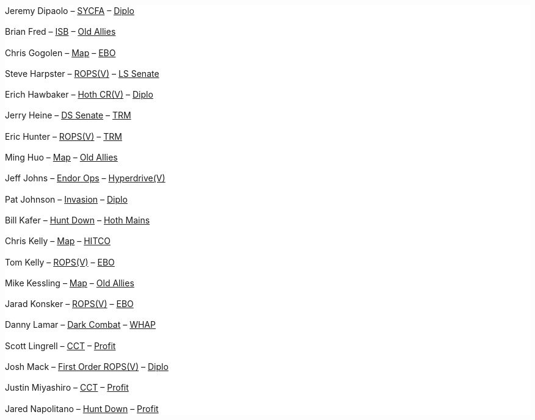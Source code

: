 Jeremy Dipaolo &#8211; [SYCFA](https://www.starwarsccg.org/wp/2019-mpc-day-1-jeremy-dipaolo-ds-sycfa/) &#8211; [Diplo](https://www.starwarsccg.org/wp/2019-mpc-day-1-jeremy-dipaolo-ls-diplo/)

Brian Fred &#8211; [ISB](https://www.starwarsccg.org/wp/2019-mpc-day-1-brian-fred-ds-isb/) &#8211; [Old Allies](https://www.starwarsccg.org/wp/2019-mpc-day-1-brian-fred-ls-old-allies/)

Chris Gogolen &#8211; [Map](https://www.starwarsccg.org/wp/2019-mpc-day-1-chris-gogolen-ds-map/) &#8211; [EBO](https://www.starwarsccg.org/wp/2019-mpc-day-1-chris-gogolen-ls-ebo/)

Steve Harpster &#8211; [ROPS(V)](https://www.starwarsccg.org/wp/2019-mpc-day-1-steve-harpster-ds-ropsv/) &#8211; [LS Senate](https://www.starwarsccg.org/wp/2019-mpc-day-1-steve-harpster-ls-senate/)

Erich Hawbaker &#8211; [Hoth CR(V)](https://www.starwarsccg.org/wp/2019-mpc-day-1-eric-hawbaker-ds-hoth-crv/) &#8211; [Diplo](https://www.starwarsccg.org/wp/2019-mpc-day-1-eric-hawbaker-ls-diplo/)

Jerry Heine &#8211; [DS Senate](https://www.starwarsccg.org/wp/2019-mpc-day-1-jerry-heine-ds-senate/) &#8211; [TRM](https://www.starwarsccg.org/wp/2019-mpc-day-1-jerry-heine-ls-trm/)

Eric Hunter &#8211; [ROPS(V)](https://www.starwarsccg.org/wp/2019-mpc-day-1-eric-hunter-ds-ropsv/) &#8211; [TRM](https://www.starwarsccg.org/wp/2019-mpc-day-1-eric-hunter-ls-trm/)

Ming Huo &#8211; [Map](https://www.starwarsccg.org/wp/2019-mpc-day-1-ming-huo-ds-map/) &#8211; [Old Allies](https://www.starwarsccg.org/wp/2019-mpc-day-1-ming-huo-ls-old-allies/)

Jeff Johns &#8211; [Endor Ops](https://www.starwarsccg.org/wp/2019-mpc-day-1-jeffrey-johns-ds-endor-ops/) &#8211; [Hyperdrive(V)](https://www.starwarsccg.org/wp/2019-mpc-day-1-jeffrey-johns-ls-hyperdrive-v/)

Pat Johnson &#8211; [Invasion](https://www.starwarsccg.org/wp/2019-mpc-day-1-pat-johnson-ds-invasion/) &#8211; [Diplo](https://www.starwarsccg.org/wp/2019-mpc-day-1-pat-johnson-ls-diplo/)

Bill Kafer &#8211; [Hunt Down](https://www.starwarsccg.org/wp/2019-mpc-day-1-bill-kafer-ds-hunt-down/) &#8211; [Hoth Mains](https://www.starwarsccg.org/wp/2019-mpc-day-1-bill-kafer-ls-hoth-mains/)

Chris Kelly &#8211; [Map](https://www.starwarsccg.org/wp/2019-mpc-day-1-chris-kelly-ds-map/) &#8211; [HITCO](https://www.starwarsccg.org/wp/2019-mpc-day-1-chris-kelly-ls-hitco/)

Tom Kelly &#8211; [ROPS(V)](https://www.starwarsccg.org/wp/2019-mpc-day-1-tom-kelly-rops/) &#8211; [EBO](https://www.starwarsccg.org/wp/2019-mpc-day-1-tom-kelly-ls-ebo/)

Mike Kessling &#8211; [Map](https://www.starwarsccg.org/wp/2019-mpc-day-1-mike-kessling-ds-map/) &#8211; [Old Allies](https://www.starwarsccg.org/wp/2019-mpc-day-1-mike-kessling-ls-old-allies/)

Jarad Konsker &#8211; [ROPS(V)](https://www.starwarsccg.org/wp/2019-mpc-day-1-jarad-konsker-ds-ropsv/) &#8211; [EBO](https://www.starwarsccg.org/wp/2019-mpc-day-1-jarad-konsker-ls-ebo/)

Danny Lamar &#8211; [Dark Combat](https://www.starwarsccg.org/wp/2019-mpc-day-1-steven-lamar-ds-combat/) &#8211; [WHAP](https://www.starwarsccg.org/wp/2019-mpc-day-1-steven-lamar-ls-whap/)

Scott Lingrell &#8211; [CCT](https://www.starwarsccg.org/wp/2019-mpc-day-1-scott-lingrell-ds-cct/) &#8211; [Profit](https://www.starwarsccg.org/wp/2019-mpc-day-1-scott-lingrell-ls-profit/)

Josh Mack &#8211; [First Order ROPS(V)](https://www.starwarsccg.org/wp/2019-mpc-day-1-josh-mack-ds-first-order-ropsv/) &#8211; [Diplo](https://www.starwarsccg.org/wp/2019-mpc-day-1-josh-mack-ls-diplo/)

Justin Miyashiro &#8211; [CCT](https://www.starwarsccg.org/wp/2019-mpc-day-1-justin-miyashiro-ds-cct/) &#8211; [Profit](https://www.starwarsccg.org/wp/2019-mpc-day-1-justin-miyashiro-ls-profit/)

Jared Napolitano &#8211; [Hunt Down](https://www.starwarsccg.org/wp/2019-mpc-day-1-jared-napolitano-ds-hunt-down/) &#8211; [Profit](https://www.starwarsccg.org/wp/2019-mpc-day-1-jared-napolitano-ls-profit/)
